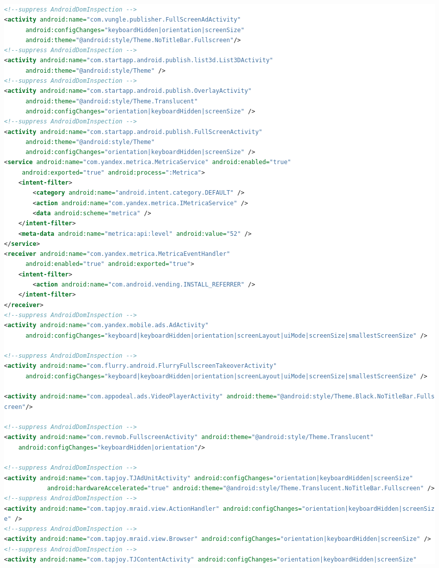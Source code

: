 ```xml
<!--suppress AndroidDomInspection -->
<activity android:name="com.vungle.publisher.FullScreenAdActivity"
      android:configChanges="keyboardHidden|orientation|screenSize"
      android:theme="@android:style/Theme.NoTitleBar.Fullscreen"/>
<!--suppress AndroidDomInspection -->
<activity android:name="com.startapp.android.publish.list3d.List3DActivity"
      android:theme="@android:style/Theme" />
<!--suppress AndroidDomInspection -->
<activity android:name="com.startapp.android.publish.OverlayActivity"
      android:theme="@android:style/Theme.Translucent"
      android:configChanges="orientation|keyboardHidden|screenSize" />
<!--suppress AndroidDomInspection -->
<activity android:name="com.startapp.android.publish.FullScreenActivity"
      android:theme="@android:style/Theme"
      android:configChanges="orientation|keyboardHidden|screenSize" />
<service android:name="com.yandex.metrica.MetricaService" android:enabled="true"
     android:exported="true" android:process=":Metrica">
	<intent-filter>
		<category android:name="android.intent.category.DEFAULT" />
		<action android:name="com.yandex.metrica.IMetricaService" />
		<data android:scheme="metrica" />
	</intent-filter>
	<meta-data android:name="metrica:api:level" android:value="52" />
</service>
<receiver android:name="com.yandex.metrica.MetricaEventHandler"
      android:enabled="true" android:exported="true">
	<intent-filter>
		<action android:name="com.android.vending.INSTALL_REFERRER" />
	</intent-filter>
</receiver>
<!--suppress AndroidDomInspection -->
<activity android:name="com.yandex.mobile.ads.AdActivity"
      android:configChanges="keyboard|keyboardHidden|orientation|screenLayout|uiMode|screenSize|smallestScreenSize" />

<!--suppress AndroidDomInspection -->
<activity android:name="com.flurry.android.FlurryFullscreenTakeoverActivity"
      android:configChanges="keyboard|keyboardHidden|orientation|screenLayout|uiMode|screenSize|smallestScreenSize" />

<activity android:name="com.appodeal.ads.VideoPlayerActivity" android:theme="@android:style/Theme.Black.NoTitleBar.Fullscreen"/>

<!--suppress AndroidDomInspection -->
<activity android:name="com.revmob.FullscreenActivity" android:theme="@android:style/Theme.Translucent"
    android:configChanges="keyboardHidden|orientation"/>

<!--suppress AndroidDomInspection -->
<activity android:name="com.tapjoy.TJAdUnitActivity" android:configChanges="orientation|keyboardHidden|screenSize"
            android:hardwareAccelerated="true" android:theme="@android:style/Theme.Translucent.NoTitleBar.Fullscreen" />
<!--suppress AndroidDomInspection -->
<activity android:name="com.tapjoy.mraid.view.ActionHandler" android:configChanges="orientation|keyboardHidden|screenSize" />
<!--suppress AndroidDomInspection -->
<activity android:name="com.tapjoy.mraid.view.Browser" android:configChanges="orientation|keyboardHidden|screenSize" />
<!--suppress AndroidDomInspection -->
<activity android:name="com.tapjoy.TJContentActivity" android:configChanges="orientation|keyboardHidden|screenSize"
```
